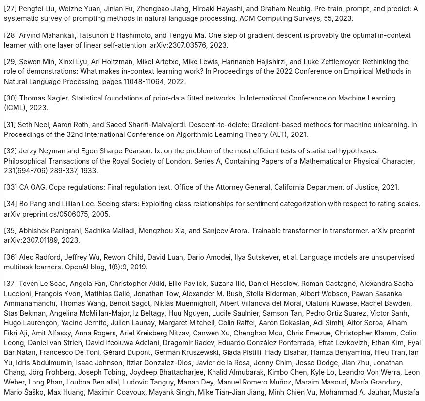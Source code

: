 [27] Pengfei Liu, Weizhe Yuan, Jinlan Fu, Zhengbao Jiang, Hiroaki Hayashi, and Graham Neubig. Pre-train, prompt, and predict: A systematic survey of prompting methods in natural language processing. ACM Computing Surveys, $55,2023$.

[28] Arvind Mahankali, Tatsunori B Hashimoto, and Tengyu Ma. One step of gradient descent is provably the optimal in-context learner with one layer of linear self-attention. arXiv:2307.03576, 2023.

[29] Sewon Min, Xinxi Lyu, Ari Holtzman, Mikel Artetxe, Mike Lewis, Hannaneh Hajishirzi, and Luke Zettlemoyer. Rethinking the role of demonstrations: What makes in-context learning work? In Proceedings of the 2022 Conference on Empirical Methods in Natural Language Processing, pages 11048-11064, 2022.

[30] Thomas Nagler. Statistical foundations of prior-data fitted networks. In International Conference on Machine Learning (ICML), 2023.

[31] Seth Neel, Aaron Roth, and Saeed Sharifi-Malvajerdi. Descent-to-delete: Gradient-based methods for machine unlearning. In Proceedings of the 32nd International Conference on Algorithmic Learning Theory (ALT), 2021.

[32] Jerzy Neyman and Egon Sharpe Pearson. Ix. on the problem of the most efficient tests of statistical hypotheses. Philosophical Transactions of the Royal Society of London. Series A, Containing Papers of a Mathematical or Physical Character, 231(694-706):289-337, 1933.

[33] CA OAG. Ccpa regulations: Final regulation text. Office of the Attorney General, California Department of Justice, 2021.

[34] Bo Pang and Lillian Lee. Seeing stars: Exploiting class relationships for sentiment categorization with respect to rating scales. arXiv preprint cs/0506075, 2005.

[35] Abhishek Panigrahi, Sadhika Malladi, Mengzhou Xia, and Sanjeev Arora. Trainable transformer in transformer. arXiv preprint arXiv:2307.01189, 2023.

[36] Alec Radford, Jeffrey Wu, Rewon Child, David Luan, Dario Amodei, Ilya Sutskever, et al. Language models are unsupervised multitask learners. OpenAI blog, 1(8):9, 2019.

[37] Teven Le Scao, Angela Fan, Christopher Akiki, Ellie Pavlick, Suzana Ilić, Daniel Hesslow, Roman Castagné, Alexandra Sasha Luccioni, François Yvon, Matthias Gallé, Jonathan Tow, Alexander M. Rush, Stella Biderman, Albert Webson, Pawan Sasanka Ammanamanchi, Thomas Wang, Benoît Sagot, Niklas Muennighoff, Albert Villanova del Moral, Olatunji Ruwase, Rachel Bawden, Stas Bekman, Angelina McMillan-Major, Iz Beltagy, Huu Nguyen, Lucile Saulnier, Samson Tan, Pedro Ortiz Suarez, Victor Sanh, Hugo Laurençon, Yacine Jernite, Julien Launay, Margaret Mitchell, Colin Raffel, Aaron Gokaslan, Adi Simhi, Aitor Soroa, Alham Fikri Aji, Amit Alfassy, Anna Rogers, Ariel Kreisberg Nitzav, Canwen Xu, Chenghao Mou, Chris Emezue, Christopher Klamm, Colin Leong, Daniel van Strien, David Ifeoluwa Adelani, Dragomir Radev, Eduardo González Ponferrada, Efrat Levkovizh, Ethan Kim, Eyal Bar Natan, Francesco De Toni, Gérard Dupont, Germán Kruszewski, Giada Pistilli, Hady Elsahar, Hamza Benyamina, Hieu Tran, Ian Yu, Idris Abdulmumin, Isaac Johnson, Itziar Gonzalez-Dios, Javier de la Rosa, Jenny Chim, Jesse Dodge, Jian Zhu, Jonathan Chang, Jörg Frohberg, Joseph Tobing, Joydeep Bhattacharjee, Khalid Almubarak, Kimbo Chen, Kyle Lo, Leandro Von Werra, Leon Weber, Long Phan, Loubna Ben allal, Ludovic Tanguy, Manan Dey, Manuel Romero Muñoz, Maraim Masoud, María Grandury, Mario Šaško, Max Huang, Maximin Coavoux, Mayank Singh, Mike Tian-Jian Jiang, Minh Chien Vu, Mohammad A. Jauhar, Mustafa
